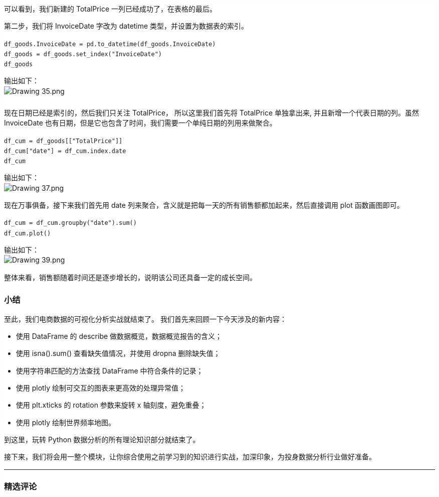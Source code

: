 <p data-nodeid="29395">可以看到，我们新建的 TotalPrice 一列已经成功了，在表格的最后。</p>
<p data-nodeid="29396">第二步，我们将 InvoiceDate 字改为 datetime 类型，并设置为数据表的索引。</p>
<pre class="lang-python" data-nodeid="29397"><code data-language="python">df_goods.InvoiceDate&nbsp;=&nbsp;pd.to_datetime(df_goods.InvoiceDate)
df_goods&nbsp;=&nbsp;df_goods.set_index(<span class="hljs-string">"InvoiceDate"</span>)
df_goods
</code></pre>
<p data-nodeid="49708" class="">输出如下：<br>
<img src="https://s0.lgstatic.com/i/image6/M01/49/B5/Cgp9HWDcKzKAH9NxAAIKOd_n_-I002.png" alt="Drawing 35.png" data-nodeid="49713"></p>

<h3 data-nodeid="29399"></h3>
<p data-nodeid="29400">现在日期已经是索引的，然后我们只关注 TotalPrice， 所以这里我们首先将 TotalPrice 单独拿出来, 并且新增一个代表日期的列。虽然 InvoiceDate 也有日期，但是它也包含了时间，我们需要一个单纯日期的列用来做聚合。</p>
<pre class="lang-java" data-nodeid="29401"><code data-language="java">df_cum&nbsp;=&nbsp;df_goods[[<span class="hljs-string">"TotalPrice"</span>]]
df_cum[<span class="hljs-string">"date"</span>]&nbsp;=&nbsp;df_cum.index.date
df_cum
</code></pre>
<p data-nodeid="50514" class="">输出如下：<br>
<img src="https://s0.lgstatic.com/i/image6/M01/49/BE/CioPOWDcKziAFCUrAAHbCe8T5jo902.png" alt="Drawing 37.png" data-nodeid="50519"></p>


<p data-nodeid="29404">现在万事俱备，接下来我们首先用 date 列来聚合，含义就是把每一天的所有销售额都加起来，然后直接调用 plot 函数画图即可。</p>
<pre class="lang-python" data-nodeid="29405"><code data-language="python">df_cum&nbsp;=&nbsp;df_cum.groupby(<span class="hljs-string">"date"</span>).sum()
df_cum.plot()
</code></pre>
<p data-nodeid="51320" class="te-preview-highlight">输出如下：<br>
<img src="https://s0.lgstatic.com/i/image6/M01/49/B5/Cgp9HWDcK0CAMO2OAAOkF1Eqm2k976.png" alt="Drawing 39.png" data-nodeid="51325"></p>


<p data-nodeid="29408">整体来看，销售额随着时间还是逐步增长的，说明该公司还具备一定的成长空间。</p>
<h3 data-nodeid="29409">小结</h3>
<p data-nodeid="29410">至此，我们电商数据的可视化分析实战就结束了。 我们首先来回顾一下今天涉及的新内容：</p>
<ul data-nodeid="29411">
<li data-nodeid="29412">
<p data-nodeid="29413">使用 DataFrame  的 describe 做数据概览，数据概览报告的含义；</p>
</li>
<li data-nodeid="29414">
<p data-nodeid="29415">使用 isna().sum() 查看缺失值情况，并使用 dropna 删除缺失值；</p>
</li>
<li data-nodeid="29416">
<p data-nodeid="29417">使用字符串匹配的方法查找 DataFrame 中符合条件的记录；</p>
</li>
<li data-nodeid="29418">
<p data-nodeid="29419">使用 plotly 绘制可交互的图表来更高效的处理异常值；</p>
</li>
<li data-nodeid="29420">
<p data-nodeid="29421">使用 plt.xticks 的 rotation 参数来旋转 x 轴刻度，避免重叠；</p>
</li>
<li data-nodeid="29422">
<p data-nodeid="29423">使用 plotly 绘制世界频率地图。</p>
</li>
</ul>
<p data-nodeid="29424">到这里，玩转 Python 数据分析的所有理论知识部分就结束了。</p>
<p data-nodeid="29425">接下来，我们将会用一整个模块，让你综合使用之前学习到的知识进行实战，加深印象，为投身数据分析行业做好准备。</p>

---

### 精选评论


